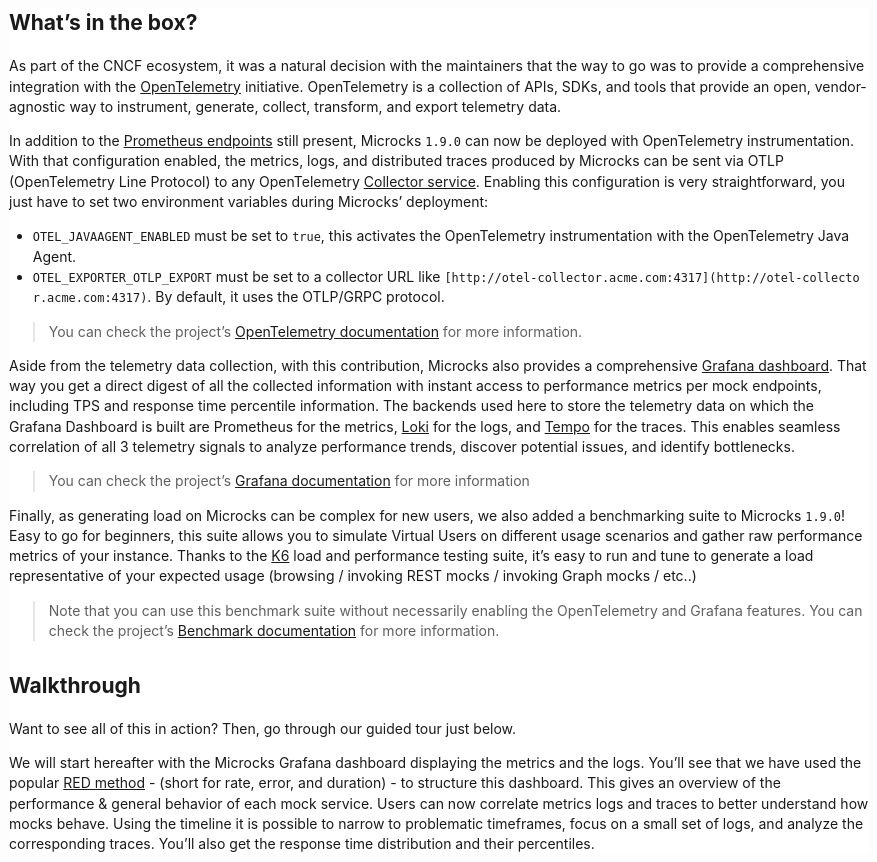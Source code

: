 
## What’s in the box?

As part of the CNCF ecosystem, it was a natural decision with the maintainers that the way to go was to provide a comprehensive integration with the [OpenTelemetry](https://opentelemetry.io/) initiative. OpenTelemetry is a collection of APIs, SDKs, and tools that provide an open, vendor-agnostic way to instrument, generate, collect, transform, and export telemetry data.

In addition to the [Prometheus endpoints](https://microcks.io/documentation/explanations/monitoring/#technical-metrics) still present, Microcks `1.9.0` can now be deployed with OpenTelemetry instrumentation. With that configuration enabled, the metrics, logs, and distributed traces produced by Microcks can be sent via OTLP (OpenTelemetry Line Protocol) to any OpenTelemetry [Collector service](https://opentelemetry.io/docs/collector/). Enabling this configuration is very straightforward, you just have to set two environment variables during Microcks’ deployment:

* `OTEL_JAVAAGENT_ENABLED` must be set to `true`, this activates the OpenTelemetry instrumentation with the OpenTelemetry Java Agent.
* `OTEL_EXPORTER_OTLP_EXPORT` must be set to a collector URL like `[http://otel-collector.acme.com:4317](http://otel-collector.acme.com:4317)`. By default, it uses the OTLP/GRPC protocol.

> You can check the project’s [OpenTelemetry documentation](https://microcks.io/documentation/explanations/monitoring/#opentelemetry-support) for more information.

Aside from the telemetry data collection, with this contribution, Microcks also provides a comprehensive [Grafana dashboard](https://grafana.com/grafana/). That way you get a direct digest of all the collected information with instant access to performance metrics per mock endpoints, including TPS and response time percentile information. The backends used here to store the telemetry data on which the Grafana Dashboard is built are Prometheus for the metrics, [Loki](https://grafana.com/oss/loki/) for the logs, and [Tempo](https://grafana.com/oss/tempo/) for the traces. This enables seamless correlation of all 3 telemetry signals to analyze performance trends, discover potential issues, and identify bottlenecks.

> You can check the project’s [Grafana documentation](https://microcks.io/documentation/explanations/monitoring/#grafana-dashboard) for more information

Finally, as generating load on Microcks can be complex for new users, we also added a benchmarking suite to Microcks `1.9.0`! Easy to go for beginners, this suite allows you to simulate Virtual Users on different usage scenarios and gather raw performance metrics of your instance. Thanks to the [K6](https://k6.io/) load and performance testing suite, it’s easy to run and tune to generate a load representative of your expected usage (browsing / invoking REST mocks / invoking Graph mocks / etc..)

> Note that you can use this benchmark suite without necessarily enabling the OpenTelemetry and Grafana features. You can check the project’s [Benchmark documentation](https://microcks.io/documentation/explanations/monitoring/#benchmark-suite) for more information.


## Walkthrough

Want to see all of this in action? Then, go through our guided tour just below.

We will start hereafter with the Microcks Grafana dashboard displaying the metrics and the logs. You’ll see that we have used the popular [RED method](https://grafana.com/blog/2018/08/02/the-red-method-how-to-instrument-your-services/) - (short for rate, error, and duration) - to structure this dashboard. This gives an overview of the performance & general behavior of each mock service. Users can now correlate metrics logs and traces to better understand how mocks behave. Using the timeline it is possible to narrow to problematic timeframes, focus on a small set of logs, and analyze the corresponding traces. You’ll also get the response time distribution and their percentiles.
